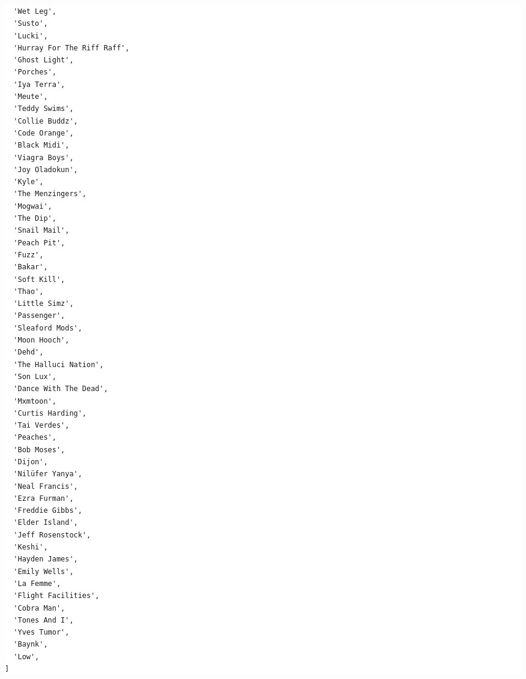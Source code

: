       'Wet Leg',
      'Susto',
      'Lucki',
      'Hurray For The Riff Raff',
      'Ghost Light',
      'Porches',
      'Iya Terra',
      'Meute',
      'Teddy Swims',
      'Collie Buddz',
      'Code Orange',
      'Black Midi',
      'Viagra Boys',
      'Joy Oladokun',
      'Kyle',
      'The Menzingers',
      'Mogwai',
      'The Dip',
      'Snail Mail',
      'Peach Pit',
      'Fuzz',
      'Bakar',
      'Soft Kill',
      'Thao',
      'Little Simz',
      'Passenger',
      'Sleaford Mods',
      'Moon Hooch',
      'Dehd',
      'The Halluci Nation',
      'Son Lux',
      'Dance With The Dead',
      'Mxmtoon',
      'Curtis Harding',
      'Tai Verdes',
      'Peaches',
      'Bob Moses',
      'Dijon',
      'Nilüfer Yanya',
      'Neal Francis',
      'Ezra Furman',
      'Freddie Gibbs',
      'Elder Island',
      'Jeff Rosenstock',
      'Keshi',
      'Hayden James',
      'Emily Wells',
      'La Femme',
      'Flight Facilities',
      'Cobra Man',
      'Tones And I',
      'Yves Tumor',
      'Baynk',
      'Low',
    ]

